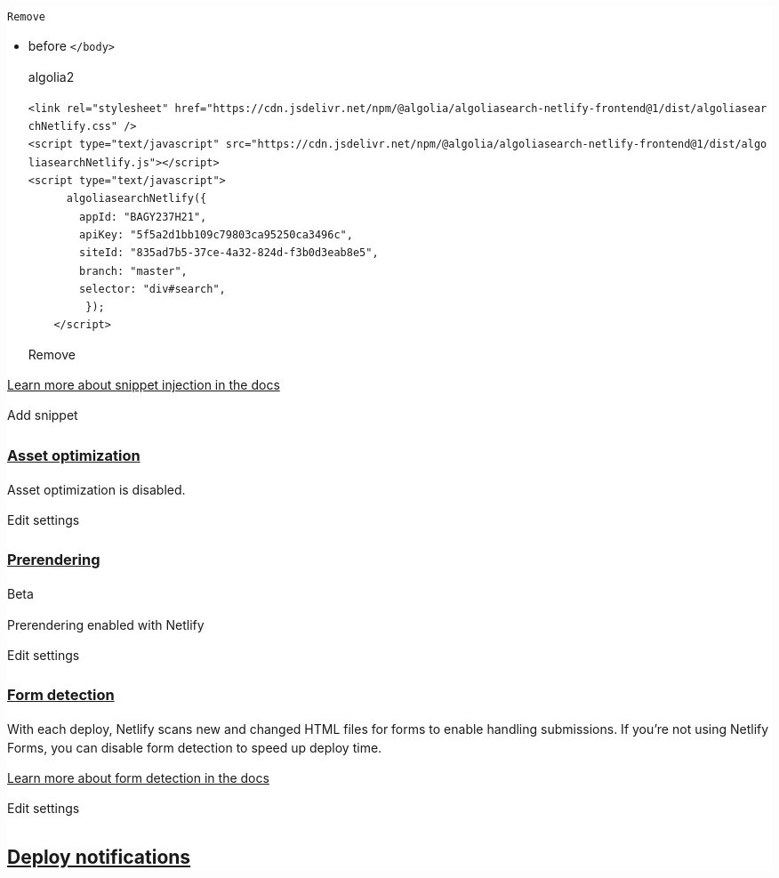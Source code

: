     Remove

-   before `</body>`

    algolia2

        <link rel="stylesheet" href="https://cdn.jsdelivr.net/npm/@algolia/algoliasearch-netlify-frontend@1/dist/algoliasearchNetlify.css" />
        <script type="text/javascript" src="https://cdn.jsdelivr.net/npm/@algolia/algoliasearch-netlify-frontend@1/dist/algoliasearchNetlify.js"></script>
        <script type="text/javascript">
              algoliasearchNetlify({
                appId: "BAGY237H21",
                apiKey: "5f5a2d1bb109c79803ca95250ca3496c",
                siteId: "835ad7b5-37ce-4a32-824d-f3b0d3eab8e5",
                branch: "master",
                selector: "div#search",
                 });
            </script>

    Remove

[Learn more about snippet injection in the docs](https://www.netlify.com/docs/inject-analytics-snippets)

Add snippet

### [Asset optimization](https://app.netlify.com/sites/bgoonz-blog/settings/deploys#asset-optimization)

Asset optimization is disabled.

Edit settings

### [Prerendering](https://app.netlify.com/sites/bgoonz-blog/settings/deploys#prerendering)

Beta

Prerendering enabled with Netlify

Edit settings

### [Form detection](https://app.netlify.com/sites/bgoonz-blog/settings/deploys#form-detection)

With each deploy, Netlify scans new and changed HTML files for forms to enable handling submissions. If you’re not using Netlify Forms, you can disable form detection to speed up deploy time.

[Learn more about form detection in the docs](https://docs.netlify.com/site-deploys/post-processing/form-detection/)

Edit settings

[Deploy notifications](https://app.netlify.com/sites/bgoonz-blog/settings/deploys#deploy-notifications)
-------------------------------------------------------------------------------------------------------
